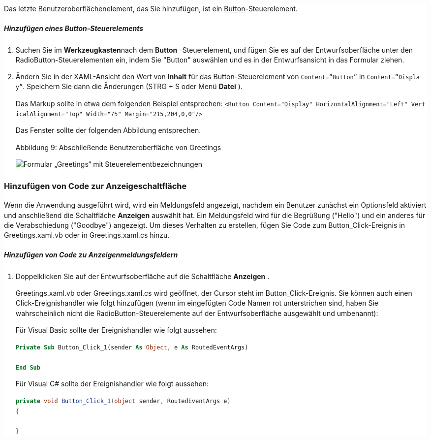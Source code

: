    Das letzte Benutzeroberflächenelement, das Sie hinzufügen, ist ein [Button](https://msdn.microsoft.com/library/a9d8f5a5-c98c-463e-808a-5a4e63173098)-Steuerelement.

##### <a name="to-add-the-button-control"></a>Hinzufügen eines Button-Steuerelements

1. Suchen Sie im **Werkzeugkasten**nach dem **Button** -Steuerelement, und fügen Sie es auf der Entwurfsoberfläche unter den RadioButton-Steuerelementen ein, indem Sie "Button" auswählen und es in der Entwurfsansicht in das Formular ziehen.

2. Ändern Sie in der XAML-Ansicht den Wert von **Inhalt** für das Button-Steuerelement von `Content=”Button”` in `Content=”Display”`. Speichern Sie dann die Änderungen (STRG + S oder Menü **Datei** ).

    Das Markup sollte in etwa dem folgenden Beispiel entsprechen: `<Button Content="Display" HorizontalAlignment="Left" VerticalAlignment="Top" Width="75" Margin="215,204,0,0"/>`

   Das Fenster sollte der folgenden Abbildung entsprechen.

   Abbildung 9: Abschließende Benutzeroberfläche von Greetings

   ![Formular „Greetings“ mit Steuerelementbezeichnungen](../ide/media/exploreide-greetingswithconrollabels.png "|::ref16::|")

### <a name="add-code-to-the-display-button"></a>Hinzufügen von Code zur Anzeigeschaltfläche
 Wenn die Anwendung ausgeführt wird, wird ein Meldungsfeld angezeigt, nachdem ein Benutzer zunächst ein Optionsfeld aktiviert und anschließend die Schaltfläche **Anzeigen** auswählt hat. Ein Meldungsfeld wird für die Begrüßung ("Hello") und ein anderes für die Verabschiedung ("Goodbye") angezeigt. Um dieses Verhalten zu erstellen, fügen Sie Code zum Button_Click-Ereignis in Greetings.xaml.vb oder in Greetings.xaml.cs hinzu.

##### <a name="add-code-to-display-message-boxes"></a>Hinzufügen von Code zu Anzeigenmeldungsfeldern

1. Doppelklicken Sie auf der Entwurfsoberfläche auf die Schaltfläche **Anzeigen** .

     Greetings.xaml.vb oder Greetings.xaml.cs wird geöffnet, der Cursor steht im Button_Click-Ereignis. Sie können auch einen Click-Ereignishandler wie folgt hinzufügen (wenn im eingefügten Code Namen rot unterstrichen sind, haben Sie wahrscheinlich nicht die RadioButton-Steuerelemente auf der Entwurfsoberfläche ausgewählt und umbenannt):

     Für Visual Basic sollte der Ereignishandler wie folgt aussehen:

    ```vb
    Private Sub Button_Click_1(sender As Object, e As RoutedEventArgs)

    End Sub
    ```

     Für Visual C# sollte der Ereignishandler wie folgt aussehen:

    ```csharp
    private void Button_Click_1(object sender, RoutedEventArgs e)
    {

    }
    ```
